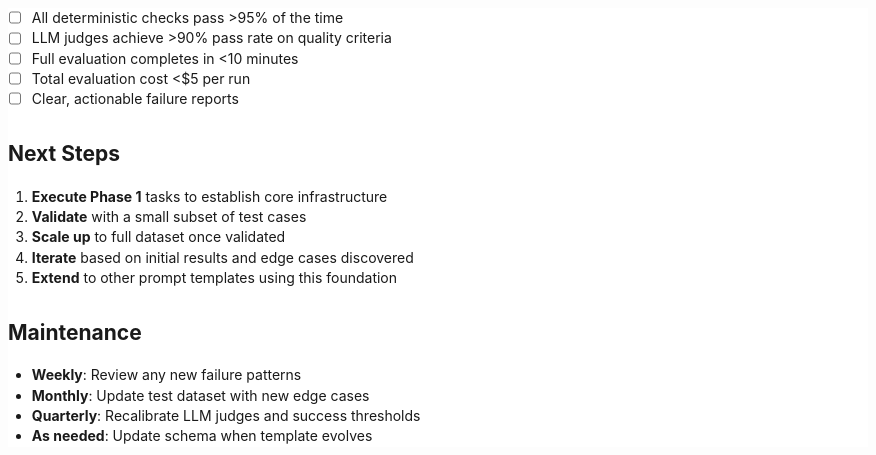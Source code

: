 - [ ] All deterministic checks pass >95% of the time
- [ ] LLM judges achieve >90% pass rate on quality criteria
- [ ] Full evaluation completes in <10 minutes
- [ ] Total evaluation cost <$5 per run
- [ ] Clear, actionable failure reports

## Next Steps

1. **Execute Phase 1** tasks to establish core infrastructure
2. **Validate** with a small subset of test cases
3. **Scale up** to full dataset once validated
4. **Iterate** based on initial results and edge cases discovered
5. **Extend** to other prompt templates using this foundation

## Maintenance

- **Weekly**: Review any new failure patterns
- **Monthly**: Update test dataset with new edge cases
- **Quarterly**: Recalibrate LLM judges and success thresholds
- **As needed**: Update schema when template evolves
